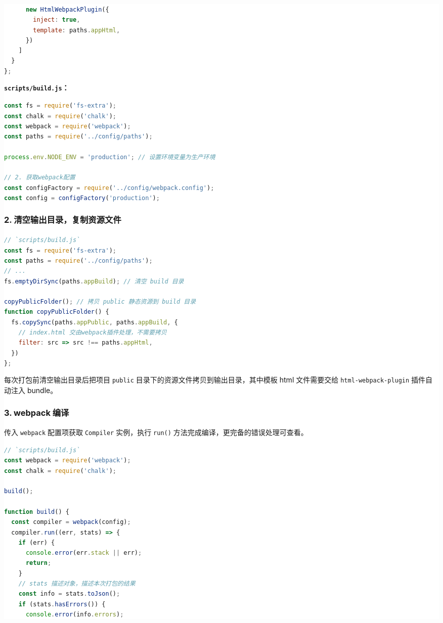 ``` js
      new HtmlWebpackPlugin({
        inject: true,
        template: paths.appHtml,
      })
    ]
  }
};
```

**`scripts/build.js`：**

``` js
const fs = require('fs-extra');
const chalk = require('chalk');
const webpack = require('webpack');
const paths = require('../config/paths');

process.env.NODE_ENV = 'production'; // 设置环境变量为生产环境

// 2. 获取webpack配置
const configFactory = require('../config/webpack.config');
const config = configFactory('production');
```

### 2. 清空输出目录，复制资源文件

``` js
// `scripts/build.js`
const fs = require('fs-extra');
const paths = require('../config/paths');
// ... 
fs.emptyDirSync(paths.appBuild); // 清空 build 目录

copyPublicFolder(); // 拷贝 public 静态资源到 build 目录
function copyPublicFolder() {
  fs.copySync(paths.appPublic, paths.appBuild, {
    // index.html 交由webpack插件处理，不需要拷贝
    filter: src => src !== paths.appHtml, 
  })
};
```
每次打包前清空输出目录后把项目 `public` 目录下的资源文件拷贝到输出目录，其中模板 html 文件需要交给 `html-webpack-plugin` 插件自动注入 bundle。

### 3. webpack 编译

传入 `webpack` 配置项获取 `Compiler` 实例，执行 `run()` 方法完成编译，更完备的错误处理可查看[](https://www.webpackjs.com/api/node/#%E9%94%99%E8%AF%AF%E5%A4%84%E7%90%86-error-handling-)。

``` js
// `scripts/build.js`
const webpack = require('webpack');
const chalk = require('chalk');

build();

function build() {
  const compiler = webpack(config);
  compiler.run((err, stats) => {
    if (err) {
      console.error(err.stack || err);
      return;
    }
    // stats 描述对象，描述本次打包的结果
    const info = stats.toJson();
    if (stats.hasErrors()) {
      console.error(info.errors);
```
